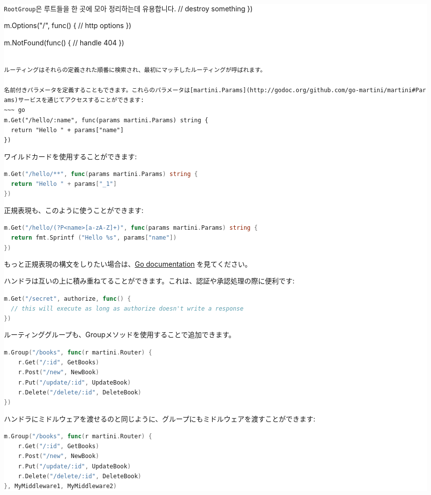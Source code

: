```RootGroup```은 루트들을 한 곳에 모아 정리하는데 유용합니다.
  // destroy something
})

m.Options("/", func() {
  // http options
})

m.NotFound(func() {
  // handle 404
})
~~~

ルーティングはそれらの定義された順番に検索され、最初にマッチしたルーティングが呼ばれます。

名前付きパラメータを定義することもできます。これらのパラメータは[martini.Params](http://godoc.org/github.com/go-martini/martini#Params)サービスを通じてアクセスすることができます:
~~~ go
m.Get("/hello/:name", func(params martini.Params) string {
  return "Hello " + params["name"]
})
~~~

ワイルドカードを使用することができます:
~~~ go
m.Get("/hello/**", func(params martini.Params) string {
  return "Hello " + params["_1"]
})
~~~

正規表現も、このように使うことができます:
~~~go
m.Get("/hello/(?P<name>[a-zA-Z]+)", func(params martini.Params) string {
  return fmt.Sprintf ("Hello %s", params["name"])
})
~~~

もっと正規表現の構文をしりたい場合は、[Go documentation](http://golang.org/pkg/regexp/syntax/) を見てください。


ハンドラは互いの上に積み重ねてることができます。これは、認証や承認処理の際に便利です:
~~~ go
m.Get("/secret", authorize, func() {
  // this will execute as long as authorize doesn't write a response
})
~~~

ルーティンググループも、Groupメソッドを使用することで追加できます。
~~~ go
m.Group("/books", func(r martini.Router) {
    r.Get("/:id", GetBooks)
    r.Post("/new", NewBook)
    r.Put("/update/:id", UpdateBook)
    r.Delete("/delete/:id", DeleteBook)
})
~~~

ハンドラにミドルウェアを渡せるのと同じように、グループにもミドルウェアを渡すことができます:
~~~ go
m.Group("/books", func(r martini.Router) {
    r.Get("/:id", GetBooks)
    r.Post("/new", NewBook)
    r.Put("/update/:id", UpdateBook)
    r.Delete("/delete/:id", DeleteBook)
}, MyMiddleware1, MyMiddleware2)
~~~
```